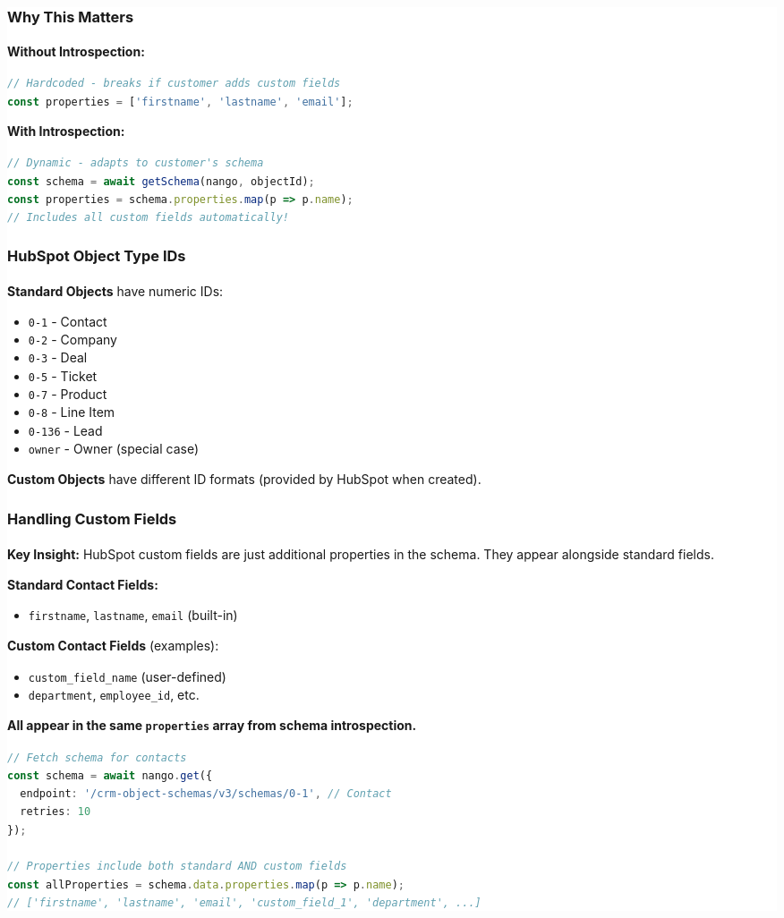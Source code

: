### Why This Matters

**Without Introspection:**
```typescript
// Hardcoded - breaks if customer adds custom fields
const properties = ['firstname', 'lastname', 'email'];
```

**With Introspection:**
```typescript
// Dynamic - adapts to customer's schema
const schema = await getSchema(nango, objectId);
const properties = schema.properties.map(p => p.name);
// Includes all custom fields automatically!
```

### HubSpot Object Type IDs

**Standard Objects** have numeric IDs:
- `0-1` - Contact
- `0-2` - Company
- `0-3` - Deal
- `0-5` - Ticket
- `0-7` - Product
- `0-8` - Line Item
- `0-136` - Lead
- `owner` - Owner (special case)

**Custom Objects** have different ID formats (provided by HubSpot when created).

### Handling Custom Fields

**Key Insight:** HubSpot custom fields are just additional properties in the schema. They appear alongside standard fields.

**Standard Contact Fields:**
- `firstname`, `lastname`, `email` (built-in)

**Custom Contact Fields** (examples):
- `custom_field_name` (user-defined)
- `department`, `employee_id`, etc.

**All appear in the same `properties` array from schema introspection.**

```typescript
// Fetch schema for contacts
const schema = await nango.get({
  endpoint: '/crm-object-schemas/v3/schemas/0-1', // Contact
  retries: 10
});

// Properties include both standard AND custom fields
const allProperties = schema.data.properties.map(p => p.name);
// ['firstname', 'lastname', 'email', 'custom_field_1', 'department', ...]
```
